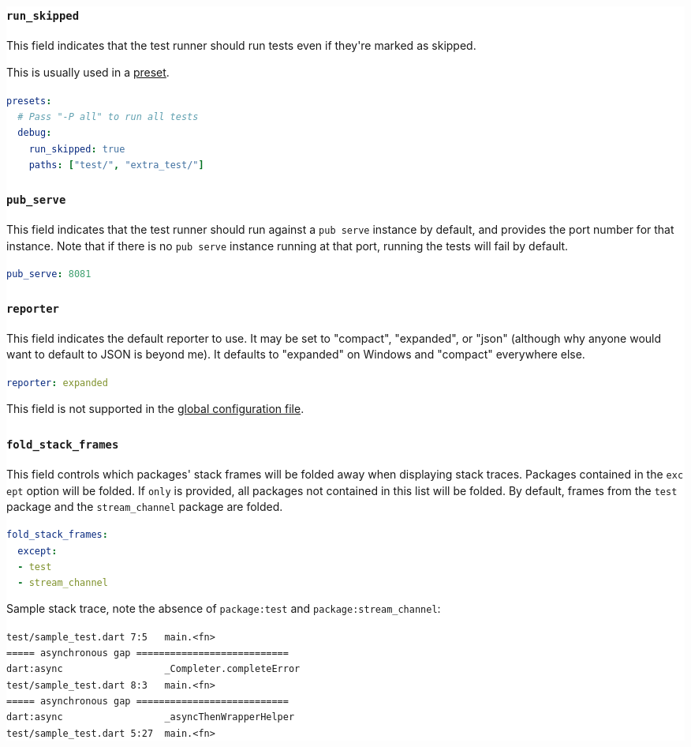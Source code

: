 ### `run_skipped`

This field indicates that the test runner should run tests even if they're
marked as skipped.

This is usually used in a [preset](#configuration-presets).

```yaml
presets:
  # Pass "-P all" to run all tests
  debug:
    run_skipped: true
    paths: ["test/", "extra_test/"]
```

### `pub_serve`

This field indicates that the test runner should run against a `pub serve`
instance by default, and provides the port number for that instance. Note that
if there is no `pub serve` instance running at that port, running the tests will
fail by default.

```yaml
pub_serve: 8081
```

### `reporter`

This field indicates the default reporter to use. It may be set to "compact",
"expanded", or "json" (although why anyone would want to default to JSON is
beyond me). It defaults to "expanded" on Windows and "compact" everywhere else.

```yaml
reporter: expanded
```

This field is not supported in the
[global configuration file](#global-configuration).

### `fold_stack_frames`

This field controls which packages' stack frames will be folded away
when displaying stack traces. Packages contained in the `except`
option will be folded. If `only` is provided, all packages not
contained in this list will be folded. By default,
frames from the `test` package and the `stream_channel`
package are folded.

```yaml
fold_stack_frames:
  except:
  - test 
  - stream_channel 
```

Sample stack trace, note the absence of `package:test`
and `package:stream_channel`:
```
test/sample_test.dart 7:5   main.<fn>
===== asynchronous gap ===========================
dart:async                  _Completer.completeError
test/sample_test.dart 8:3   main.<fn>
===== asynchronous gap ===========================
dart:async                  _asyncThenWrapperHelper
test/sample_test.dart 5:27  main.<fn>
```


[YAML]: http://yaml.org/
[stack_trace]: https://pub.dartlang.org/packages/stack_trace
[stack trace chaining]: https://github.com/dart-lang/stack_trace/blob/master/README.md#stack-chains
[test]: https://www.dartdocs.org/documentation/test/0.12.10+2/test/test.html
[platform selectors]: https://github.com/dart-lang/test/blob/master/README.md#platform-selectors
[glob syntax]: https://github.com/dart-lang/glob#syntax
[boolean selector]: https://github.com/dart-lang/boolean_selector/blob/master/README.md
[tagging tests]: https://github.com/dart-lang/test/blob/master/README.md#tagging-tests
[boolean selector syntax]: https://github.com/dart-lang/boolean_selector/blob/master/README.md
[@OnPlatform]: https://github.com/dart-lang/test/blob/master/README.md#platform-specific-configuration